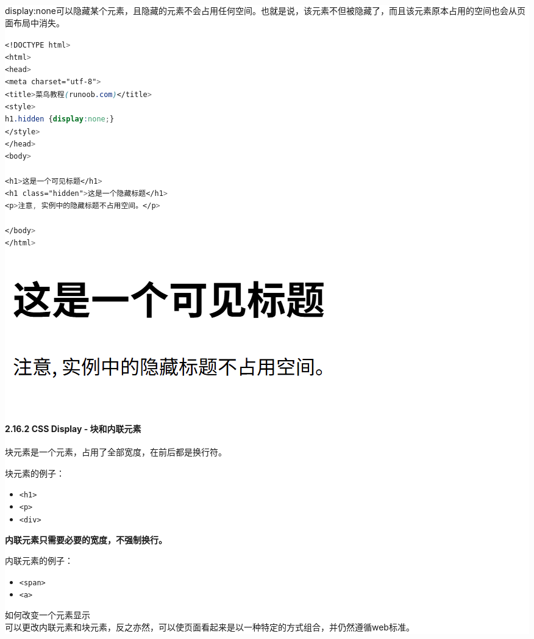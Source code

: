 
display:none可以隐藏某个元素，且隐藏的元素不会占用任何空间。也就是说，该元素不但被隐藏了，而且该元素原本占用的空间也会从页面布局中消失。

```css
<!DOCTYPE html>
<html>
<head>
<meta charset="utf-8"> 
<title>菜鸟教程(runoob.com)</title> 
<style>
h1.hidden {display:none;}
</style>
</head>
<body>
	
<h1>这是一个可见标题</h1>
<h1 class="hidden">这是一个隐藏标题</h1>
<p>注意, 实例中的隐藏标题不占用空间。</p>
	
</body>
</html>
```
![](2025-04-27-19-00-07.png)


#### 2.16.2 CSS Display - 块和内联元素
块元素是一个元素，占用了全部宽度，在前后都是换行符。

块元素的例子：
+ `<h1>`   
+ `<p>`   
+ `<div>`   

**内联元素只需要必要的宽度，不强制换行。**

内联元素的例子：
+ `<span>`
+ `<a>`


如何改变一个元素显示     
可以更改内联元素和块元素，反之亦然，可以使页面看起来是以一种特定的方式组合，并仍然遵循web标准。  
